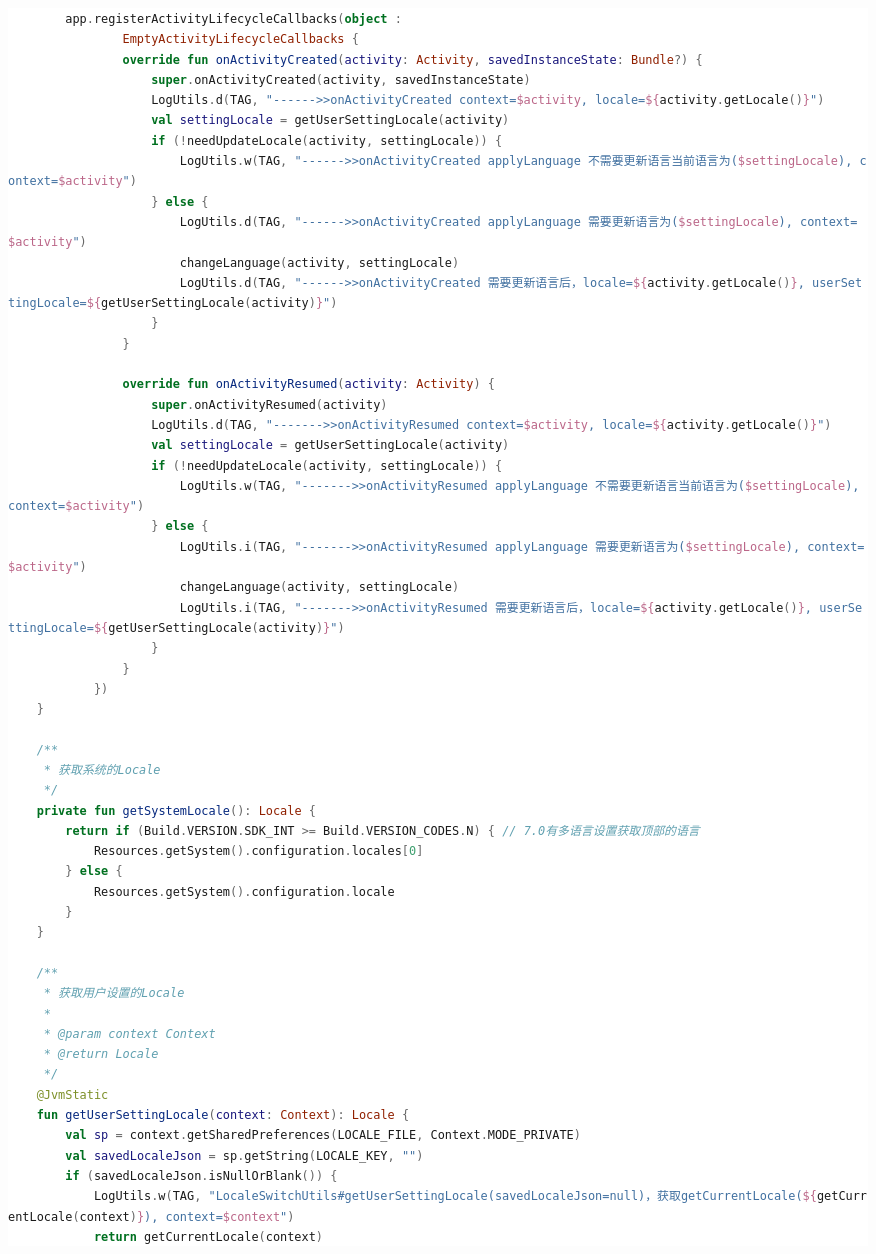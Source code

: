 ```kotlin
        app.registerActivityLifecycleCallbacks(object :
                EmptyActivityLifecycleCallbacks {
                override fun onActivityCreated(activity: Activity, savedInstanceState: Bundle?) {
                    super.onActivityCreated(activity, savedInstanceState)
                    LogUtils.d(TAG, "------>>onActivityCreated context=$activity, locale=${activity.getLocale()}")
                    val settingLocale = getUserSettingLocale(activity)
                    if (!needUpdateLocale(activity, settingLocale)) {
                        LogUtils.w(TAG, "------>>onActivityCreated applyLanguage 不需要更新语言当前语言为($settingLocale), context=$activity")
                    } else {
                        LogUtils.d(TAG, "------>>onActivityCreated applyLanguage 需要更新语言为($settingLocale), context=$activity")
                        changeLanguage(activity, settingLocale)
                        LogUtils.d(TAG, "------>>onActivityCreated 需要更新语言后，locale=${activity.getLocale()}, userSettingLocale=${getUserSettingLocale(activity)}")
                    }
                }

                override fun onActivityResumed(activity: Activity) {
                    super.onActivityResumed(activity)
                    LogUtils.d(TAG, "------->>onActivityResumed context=$activity, locale=${activity.getLocale()}")
                    val settingLocale = getUserSettingLocale(activity)
                    if (!needUpdateLocale(activity, settingLocale)) {
                        LogUtils.w(TAG, "------->>onActivityResumed applyLanguage 不需要更新语言当前语言为($settingLocale), context=$activity")
                    } else {
                        LogUtils.i(TAG, "------->>onActivityResumed applyLanguage 需要更新语言为($settingLocale), context=$activity")
                        changeLanguage(activity, settingLocale)
                        LogUtils.i(TAG, "------->>onActivityResumed 需要更新语言后，locale=${activity.getLocale()}, userSettingLocale=${getUserSettingLocale(activity)}")
                    }
                }
            })
    }

    /**
     * 获取系统的Locale
     */
    private fun getSystemLocale(): Locale {
        return if (Build.VERSION.SDK_INT >= Build.VERSION_CODES.N) { // 7.0有多语言设置获取顶部的语言
            Resources.getSystem().configuration.locales[0]
        } else {
            Resources.getSystem().configuration.locale
        }
    }

    /**
     * 获取用户设置的Locale
     *
     * @param context Context
     * @return Locale
     */
    @JvmStatic
    fun getUserSettingLocale(context: Context): Locale {
        val sp = context.getSharedPreferences(LOCALE_FILE, Context.MODE_PRIVATE)
        val savedLocaleJson = sp.getString(LOCALE_KEY, "")
        if (savedLocaleJson.isNullOrBlank()) {
            LogUtils.w(TAG, "LocaleSwitchUtils#getUserSettingLocale(savedLocaleJson=null)，获取getCurrentLocale(${getCurrentLocale(context)}), context=$context")
            return getCurrentLocale(context)
```